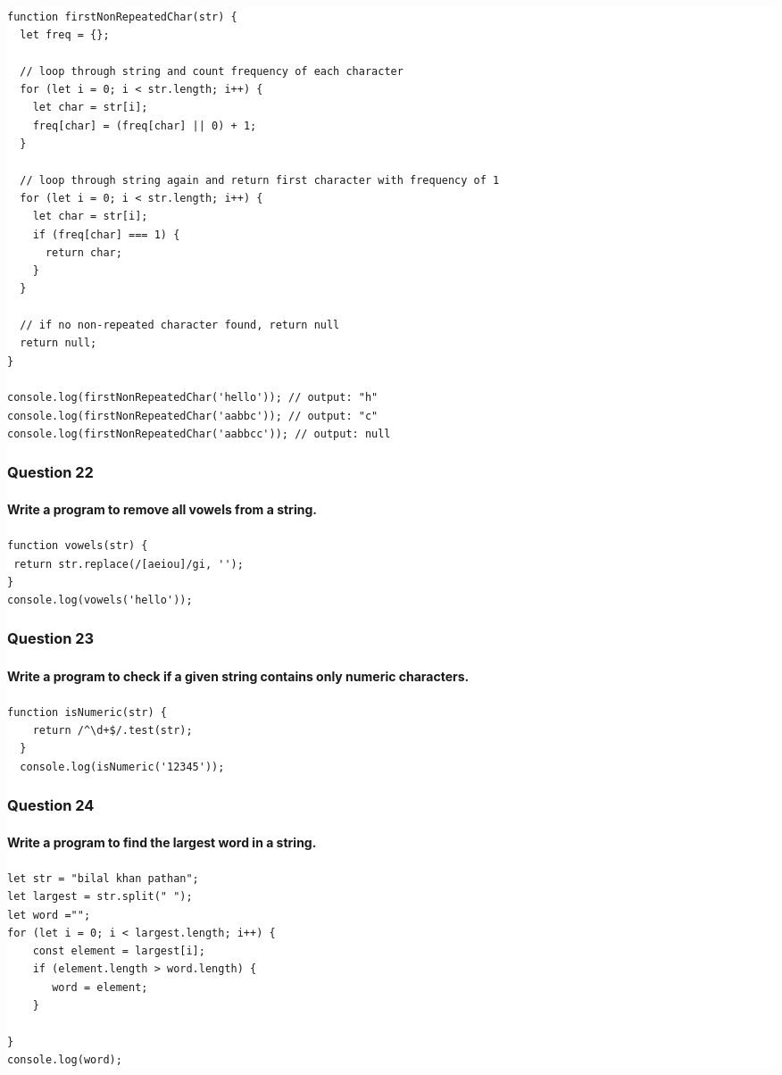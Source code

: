 ```
function firstNonRepeatedChar(str) {
  let freq = {};

  // loop through string and count frequency of each character
  for (let i = 0; i < str.length; i++) {
    let char = str[i];
    freq[char] = (freq[char] || 0) + 1;
  }

  // loop through string again and return first character with frequency of 1
  for (let i = 0; i < str.length; i++) {
    let char = str[i];
    if (freq[char] === 1) {
      return char;
    }
  }

  // if no non-repeated character found, return null
  return null;
}

console.log(firstNonRepeatedChar('hello')); // output: "h"
console.log(firstNonRepeatedChar('aabbc')); // output: "c"
console.log(firstNonRepeatedChar('aabbcc')); // output: null
```

### Question 22
#### Write a program to remove all vowels from a string.
```
function vowels(str) {
 return str.replace(/[aeiou]/gi, '');
}
console.log(vowels('hello'));
```

### Question 23
#### Write a program to check if a given string contains only numeric characters.
```
function isNumeric(str) {
    return /^\d+$/.test(str);
  }
  console.log(isNumeric('12345'));
```

### Question 24
#### Write a program to find the largest word in a string.

```
let str = "bilal khan pathan";
let largest = str.split(" ");
let word ="";
for (let i = 0; i < largest.length; i++) {
    const element = largest[i];
    if (element.length > word.length) {
       word = element;
    }
    
}
console.log(word);
```
